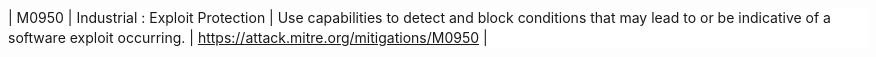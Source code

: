 | M0950  | Industrial : Exploit Protection                         | Use capabilities to detect and block conditions that may lead to or be indicative of a software exploit occurring.                                                                                                                                                                                                                                                                                                                                                                                                                                                                                                                                                                                                                                                                                                                                                                                                                                                                                                                                                                                                                                                                                                                                                                                                                                                                                                                                                                                                                                                                                                                                                                                                                                                                                                                                                                                                                                                                                                                                                                                                                                                                                                                                                                                                                                                                                                                                                                                                                                                                                                                                                                                                                                                                                                                                                                                                                                                                                                                                                                                                                                                                                                                                                                                                                                                                                                                                                                                                                                                                                  | https://attack.mitre.org/mitigations/M0950 |